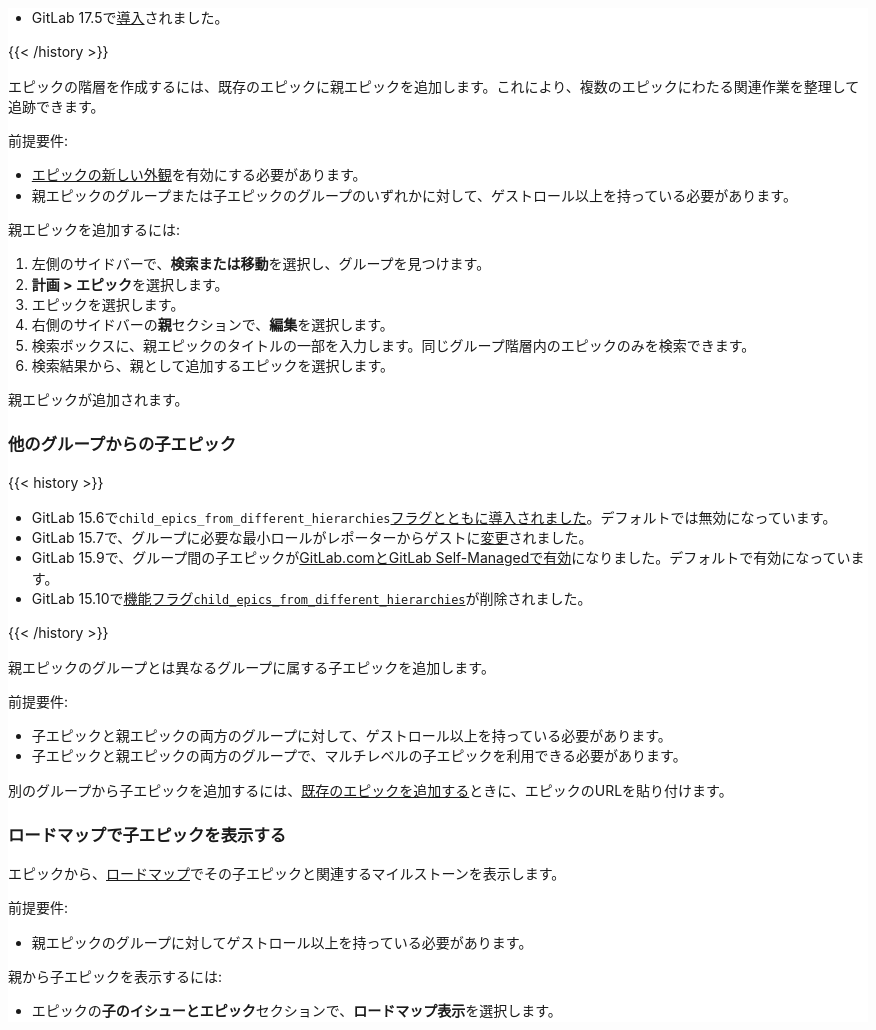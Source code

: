 - GitLab 17.5で[導入](https://gitlab.com/groups/gitlab-org/-/epics/11198)されました。

{{< /history >}}

エピックの階層を作成するには、既存のエピックに親エピックを追加します。これにより、複数のエピックにわたる関連作業を整理して追跡できます。

前提要件:

- [エピックの新しい外観](epic_work_items.md)を有効にする必要があります。
- 親エピックのグループまたは子エピックのグループのいずれかに対して、ゲストロール以上を持っている必要があります。

親エピックを追加するには:

1. 左側のサイドバーで、**検索または移動**を選択し、グループを見つけます。
1. **計画 > エピック**を選択します。
1. エピックを選択します。
1. 右側のサイドバーの**親**セクションで、**編集**を選択します。
1. 検索ボックスに、親エピックのタイトルの一部を入力します。同じグループ階層内のエピックのみを検索できます。
1. 検索結果から、親として追加するエピックを選択します。

親エピックが追加されます。

### 他のグループからの子エピック

{{< history >}}

- GitLab 15.6で`child_epics_from_different_hierarchies`[フラグとともに](../../../administration/feature_flags.md)[導入されました](https://gitlab.com/groups/gitlab-org/-/epics/8502)。デフォルトでは無効になっています。
- GitLab 15.7で、グループに必要な最小ロールがレポーターからゲストに[変更](https://gitlab.com/gitlab-org/gitlab/-/issues/382503)されました。
- GitLab 15.9で、グループ間の子エピックが[GitLab.comとGitLab Self-Managedで有効](https://gitlab.com/gitlab-org/gitlab/-/issues/375622)になりました。デフォルトで有効になっています。
- GitLab 15.10で[機能フラグ`child_epics_from_different_hierarchies`](https://gitlab.com/gitlab-org/gitlab/-/issues/382719)が削除されました。

{{< /history >}}

親エピックのグループとは異なるグループに属する子エピックを追加します。

前提要件:

- 子エピックと親エピックの両方のグループに対して、ゲストロール以上を持っている必要があります。
- 子エピックと親エピックの両方のグループで、マルチレベルの子エピックを利用できる必要があります。

別のグループから子エピックを追加するには、[既存のエピックを追加する](#add-a-child-epic-to-an-epic)ときに、エピックのURLを貼り付けます。

### ロードマップで子エピックを表示する

エピックから、[ロードマップ](../roadmap/_index.md)でその子エピックと関連するマイルストーンを表示します。

前提要件:

- 親エピックのグループに対してゲストロール以上を持っている必要があります。

親から子エピックを表示するには:

- エピックの**子のイシューとエピック**セクションで、**ロードマップ表示**を選択します。


